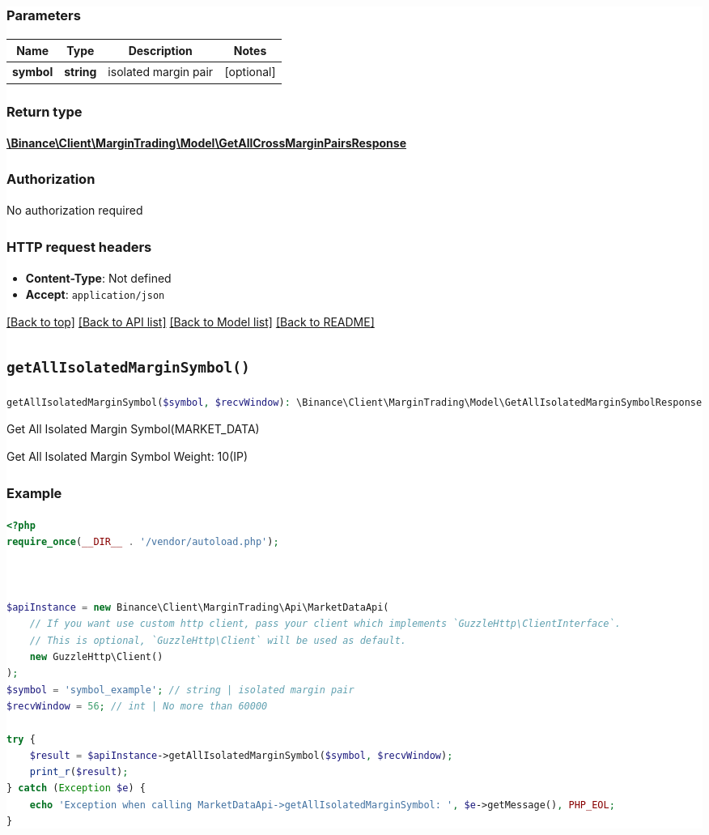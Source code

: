 ### Parameters

| Name | Type | Description  | Notes |
| ------------- | ------------- | ------------- | ------------- |
| **symbol** | **string**| isolated margin pair | [optional] |

### Return type

[**\Binance\Client\MarginTrading\Model\GetAllCrossMarginPairsResponse**](../Model/GetAllCrossMarginPairsResponse.md)

### Authorization

No authorization required

### HTTP request headers

- **Content-Type**: Not defined
- **Accept**: `application/json`

[[Back to top]](#) [[Back to API list]](../../README.md#endpoints)
[[Back to Model list]](../../README.md#models)
[[Back to README]](../../README.md)

## `getAllIsolatedMarginSymbol()`

```php
getAllIsolatedMarginSymbol($symbol, $recvWindow): \Binance\Client\MarginTrading\Model\GetAllIsolatedMarginSymbolResponse
```

Get All Isolated Margin Symbol(MARKET_DATA)

Get All Isolated Margin Symbol  Weight: 10(IP)

### Example

```php
<?php
require_once(__DIR__ . '/vendor/autoload.php');



$apiInstance = new Binance\Client\MarginTrading\Api\MarketDataApi(
    // If you want use custom http client, pass your client which implements `GuzzleHttp\ClientInterface`.
    // This is optional, `GuzzleHttp\Client` will be used as default.
    new GuzzleHttp\Client()
);
$symbol = 'symbol_example'; // string | isolated margin pair
$recvWindow = 56; // int | No more than 60000

try {
    $result = $apiInstance->getAllIsolatedMarginSymbol($symbol, $recvWindow);
    print_r($result);
} catch (Exception $e) {
    echo 'Exception when calling MarketDataApi->getAllIsolatedMarginSymbol: ', $e->getMessage(), PHP_EOL;
}
```

